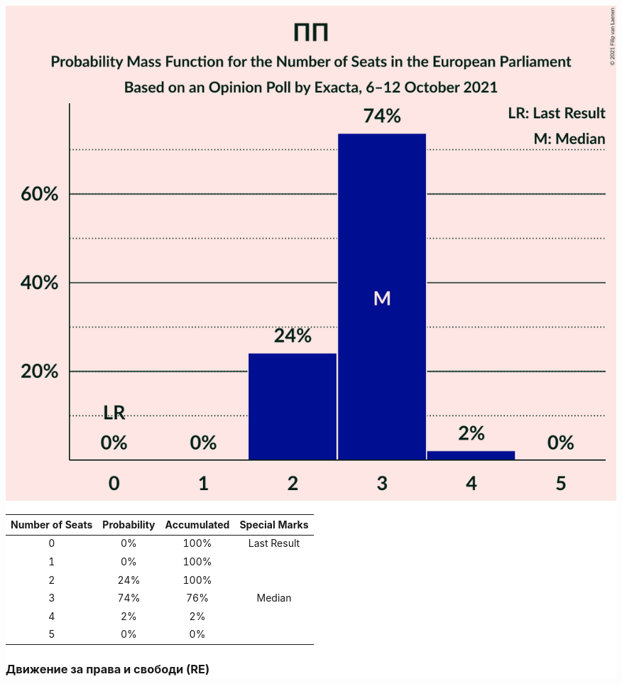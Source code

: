 ![Graph with seats probability mass function not yet produced](2021-10-12-Exacta-coalitions-seats-pmf-пп.png "Seats Probability Mass Function")

| Number of Seats | Probability | Accumulated | Special Marks |
|:---------------:|:-----------:|:-----------:|:-------------:|
| 0 | 0% | 100% | Last Result |
| 1 | 0% | 100% |  |
| 2 | 24% | 100% |  |
| 3 | 74% | 76% | Median |
| 4 | 2% | 2% |  |
| 5 | 0% | 0% |  |

### Движение за права и свободи (RE)
